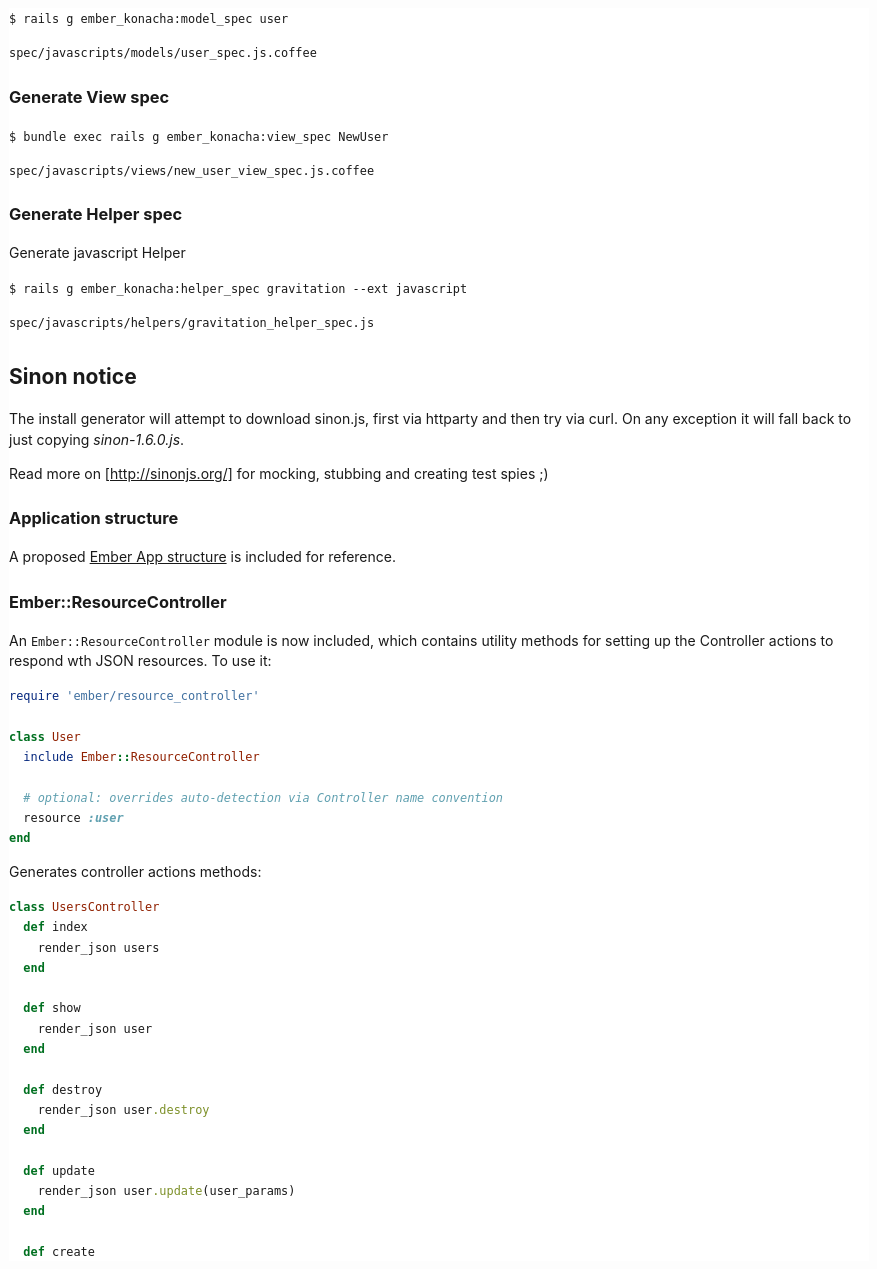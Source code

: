     $ rails g ember_konacha:model_spec user

`spec/javascripts/models/user_spec.js.coffee`

### Generate View spec

    $ bundle exec rails g ember_konacha:view_spec NewUser

`spec/javascripts/views/new_user_view_spec.js.coffee`

### Generate Helper spec

Generate javascript Helper

    $ rails g ember_konacha:helper_spec gravitation --ext javascript

`spec/javascripts/helpers/gravitation_helper_spec.js`

## Sinon notice

The install generator will attempt to download sinon.js, first via httparty and then try via curl. On any exception it will fall back to just copying _sinon-1.6.0.js_.

Read more on [http://sinonjs.org/] for mocking, stubbing and creating test spies ;)

### Application structure

A proposed [Ember App structure](https://github.com/kristianmandrup/ember-konacha-rails/EmberStructure.md) is included for reference.

### Ember::ResourceController

An `Ember::ResourceController` module is now included, which contains utility methods for setting up the Controller actions to respond wth JSON resources. 
To use it:

```ruby
require 'ember/resource_controller'

class User
  include Ember::ResourceController

  # optional: overrides auto-detection via Controller name convention
  resource :user
end
```

Generates controller actions methods:

```ruby
class UsersController
  def index
    render_json users
  end

  def show
    render_json user
  end

  def destroy    
    render_json user.destroy
  end

  def update        
    render_json user.update(user_params)
  end

  def create    
```